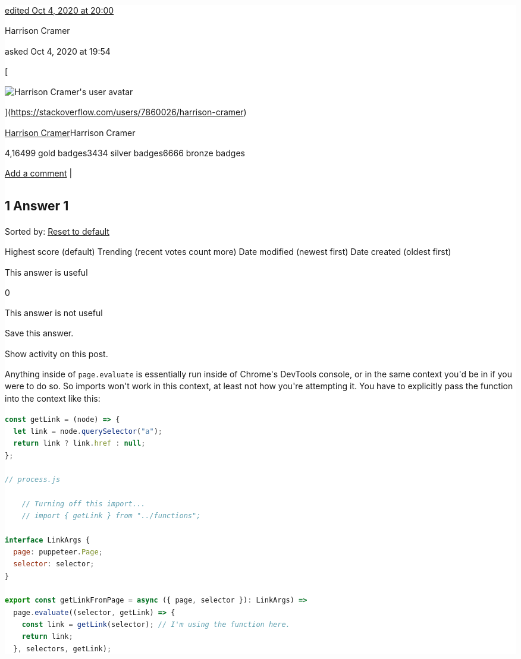 [edited Oct 4, 2020 at 20:00](https://stackoverflow.com/posts/64199245/revisions 'show all edits to this post')

Harrison Cramer

asked Oct 4, 2020 at 19:54

[

![Harrison Cramer's user avatar](https://i.stack.imgur.com/7m33s.jpg?s=64&g=1)

](https://stackoverflow.com/users/7860026/harrison-cramer)

[Harrison Cramer](https://stackoverflow.com/users/7860026/harrison-cramer)Harrison Cramer

4,16499 gold badges3434 silver badges6666 bronze badges

[Add a comment](https://stackoverflow.com/questions/64199245/how-can-you-attach-typescript-javascript-functions-to-puppeteer-page-context# 'Use comments to ask for more information or suggest improvements. Avoid answering questions in comments.') | [](https://stackoverflow.com/questions/64199245/how-can-you-attach-typescript-javascript-functions-to-puppeteer-page-context# 'Expand to show all comments on this post')

## 1 Answer 1

Sorted by: [Reset to default](https://stackoverflow.com/questions/64199245/how-can-you-attach-typescript-javascript-functions-to-puppeteer-page-context?answertab=scoredesc#tab-top)

Highest score (default) Trending (recent votes count more) Date modified (newest first) Date created (oldest first)

This answer is useful

0

This answer is not useful

Save this answer.

[](https://stackoverflow.com/posts/64234192/timeline)

Show activity on this post.

Anything inside of `page.evaluate` is essentially run inside of Chrome's DevTools console, or in the same context you'd be in if you were to do so. So imports won't work in this context, at least not how you're attempting it. You have to explicitly pass the function into the context like this:

```javascript
const getLink = (node) => {
  let link = node.querySelector("a");
  return link ? link.href : null;
};

// process.js

    // Turning off this import...
    // import { getLink } from "../functions";

interface LinkArgs {
  page: puppeteer.Page;
  selector: selector;
}

export const getLinkFromPage = async ({ page, selector }): LinkArgs) =>
  page.evaluate((selector, getLink) => {
    const link = getLink(selector); // I'm using the function here.
    return link;
  }, selectors, getLink);
```
